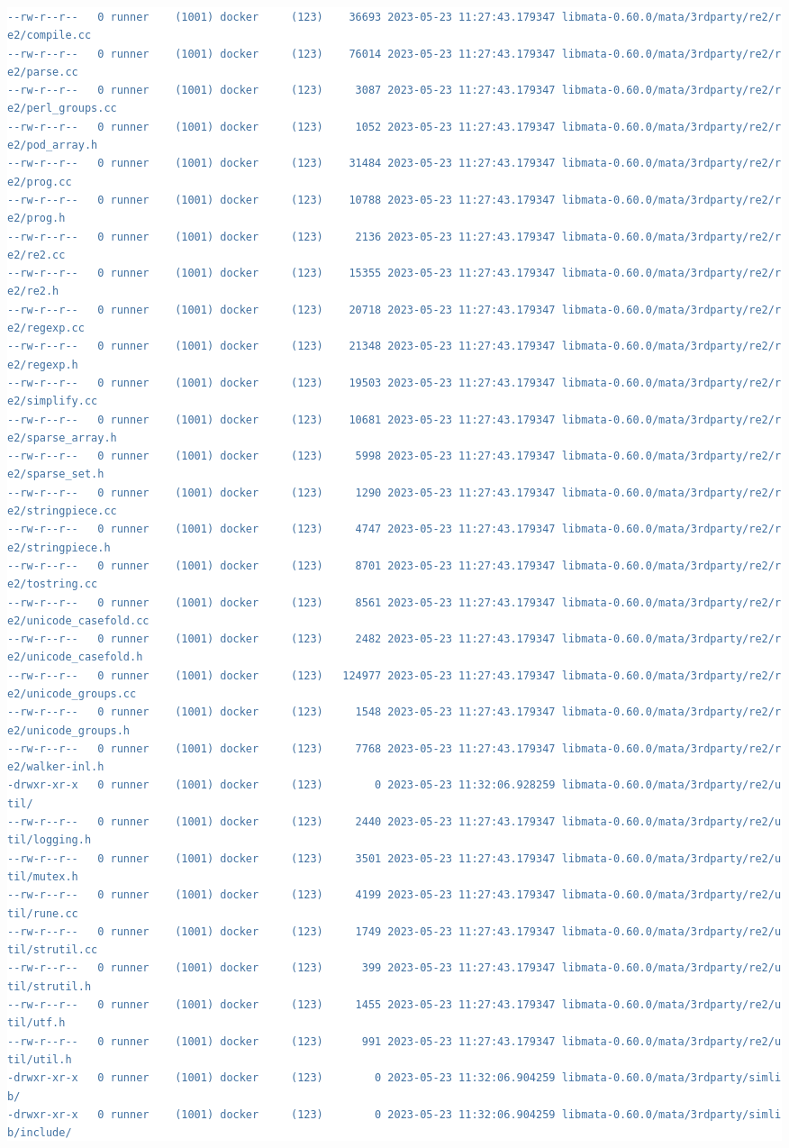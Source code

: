 ```diff
--rw-r--r--   0 runner    (1001) docker     (123)    36693 2023-05-23 11:27:43.179347 libmata-0.60.0/mata/3rdparty/re2/re2/compile.cc
--rw-r--r--   0 runner    (1001) docker     (123)    76014 2023-05-23 11:27:43.179347 libmata-0.60.0/mata/3rdparty/re2/re2/parse.cc
--rw-r--r--   0 runner    (1001) docker     (123)     3087 2023-05-23 11:27:43.179347 libmata-0.60.0/mata/3rdparty/re2/re2/perl_groups.cc
--rw-r--r--   0 runner    (1001) docker     (123)     1052 2023-05-23 11:27:43.179347 libmata-0.60.0/mata/3rdparty/re2/re2/pod_array.h
--rw-r--r--   0 runner    (1001) docker     (123)    31484 2023-05-23 11:27:43.179347 libmata-0.60.0/mata/3rdparty/re2/re2/prog.cc
--rw-r--r--   0 runner    (1001) docker     (123)    10788 2023-05-23 11:27:43.179347 libmata-0.60.0/mata/3rdparty/re2/re2/prog.h
--rw-r--r--   0 runner    (1001) docker     (123)     2136 2023-05-23 11:27:43.179347 libmata-0.60.0/mata/3rdparty/re2/re2/re2.cc
--rw-r--r--   0 runner    (1001) docker     (123)    15355 2023-05-23 11:27:43.179347 libmata-0.60.0/mata/3rdparty/re2/re2/re2.h
--rw-r--r--   0 runner    (1001) docker     (123)    20718 2023-05-23 11:27:43.179347 libmata-0.60.0/mata/3rdparty/re2/re2/regexp.cc
--rw-r--r--   0 runner    (1001) docker     (123)    21348 2023-05-23 11:27:43.179347 libmata-0.60.0/mata/3rdparty/re2/re2/regexp.h
--rw-r--r--   0 runner    (1001) docker     (123)    19503 2023-05-23 11:27:43.179347 libmata-0.60.0/mata/3rdparty/re2/re2/simplify.cc
--rw-r--r--   0 runner    (1001) docker     (123)    10681 2023-05-23 11:27:43.179347 libmata-0.60.0/mata/3rdparty/re2/re2/sparse_array.h
--rw-r--r--   0 runner    (1001) docker     (123)     5998 2023-05-23 11:27:43.179347 libmata-0.60.0/mata/3rdparty/re2/re2/sparse_set.h
--rw-r--r--   0 runner    (1001) docker     (123)     1290 2023-05-23 11:27:43.179347 libmata-0.60.0/mata/3rdparty/re2/re2/stringpiece.cc
--rw-r--r--   0 runner    (1001) docker     (123)     4747 2023-05-23 11:27:43.179347 libmata-0.60.0/mata/3rdparty/re2/re2/stringpiece.h
--rw-r--r--   0 runner    (1001) docker     (123)     8701 2023-05-23 11:27:43.179347 libmata-0.60.0/mata/3rdparty/re2/re2/tostring.cc
--rw-r--r--   0 runner    (1001) docker     (123)     8561 2023-05-23 11:27:43.179347 libmata-0.60.0/mata/3rdparty/re2/re2/unicode_casefold.cc
--rw-r--r--   0 runner    (1001) docker     (123)     2482 2023-05-23 11:27:43.179347 libmata-0.60.0/mata/3rdparty/re2/re2/unicode_casefold.h
--rw-r--r--   0 runner    (1001) docker     (123)   124977 2023-05-23 11:27:43.179347 libmata-0.60.0/mata/3rdparty/re2/re2/unicode_groups.cc
--rw-r--r--   0 runner    (1001) docker     (123)     1548 2023-05-23 11:27:43.179347 libmata-0.60.0/mata/3rdparty/re2/re2/unicode_groups.h
--rw-r--r--   0 runner    (1001) docker     (123)     7768 2023-05-23 11:27:43.179347 libmata-0.60.0/mata/3rdparty/re2/re2/walker-inl.h
-drwxr-xr-x   0 runner    (1001) docker     (123)        0 2023-05-23 11:32:06.928259 libmata-0.60.0/mata/3rdparty/re2/util/
--rw-r--r--   0 runner    (1001) docker     (123)     2440 2023-05-23 11:27:43.179347 libmata-0.60.0/mata/3rdparty/re2/util/logging.h
--rw-r--r--   0 runner    (1001) docker     (123)     3501 2023-05-23 11:27:43.179347 libmata-0.60.0/mata/3rdparty/re2/util/mutex.h
--rw-r--r--   0 runner    (1001) docker     (123)     4199 2023-05-23 11:27:43.179347 libmata-0.60.0/mata/3rdparty/re2/util/rune.cc
--rw-r--r--   0 runner    (1001) docker     (123)     1749 2023-05-23 11:27:43.179347 libmata-0.60.0/mata/3rdparty/re2/util/strutil.cc
--rw-r--r--   0 runner    (1001) docker     (123)      399 2023-05-23 11:27:43.179347 libmata-0.60.0/mata/3rdparty/re2/util/strutil.h
--rw-r--r--   0 runner    (1001) docker     (123)     1455 2023-05-23 11:27:43.179347 libmata-0.60.0/mata/3rdparty/re2/util/utf.h
--rw-r--r--   0 runner    (1001) docker     (123)      991 2023-05-23 11:27:43.179347 libmata-0.60.0/mata/3rdparty/re2/util/util.h
-drwxr-xr-x   0 runner    (1001) docker     (123)        0 2023-05-23 11:32:06.904259 libmata-0.60.0/mata/3rdparty/simlib/
-drwxr-xr-x   0 runner    (1001) docker     (123)        0 2023-05-23 11:32:06.904259 libmata-0.60.0/mata/3rdparty/simlib/include/
```